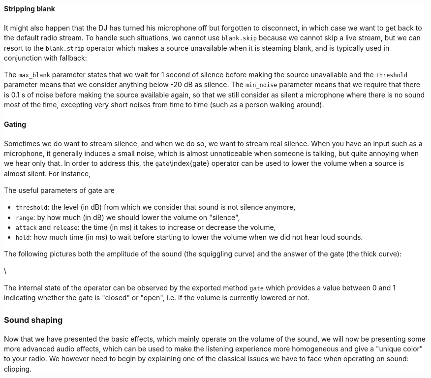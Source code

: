 #### Stripping blank

It might also happen that the DJ has turned his microphone off but forgotten to
disconnect, in which case we want to get back to the default radio stream. To
handle such situations, we cannot use `blank.skip` because we cannot skip a live
stream, but we can resort to the `blank.strip` operator which makes a source
unavailable when it is steaming blank, and is typically used in conjunction with
fallback:

```{.liquidsoap include="liq/blank.strip.liq" from=1 to=-1}
```

The `max_blank` parameter states that we wait for 1 second of silence before
making the source unavailable and the `threshold` parameter means that we
consider anything below -20 dB as silence. The `min_noise` parameter means that
we require that there is 0.1 s of noise before making the source available
again, so that we still consider as silent a microphone where there is no sound
most of the time, excepting very short noises from time to time (such as a
person walking around).

#### Gating

Sometimes we do want to stream silence, and when we do so, we want to stream
real silence. When you have an input such as a microphone, it generally induces
a small noise, which is almost unnoticeable when someone is talking, but quite
annoying when we hear only that. In order to address this, the `gate`\index{gate} operator
can be used to lower the volume when a source is almost silent. For instance,

```{.liquidsoap include="liq/gate.liq" from=1 to=-1}
```

The useful parameters of gate are

- `threshold`: the level (in dB) from which we consider that sound is not
  silence anymore,
- `range`: by how much (in dB) we should lower the volume on "silence",
- `attack` and `release`: the time (in ms) it takes to increase or decrease the
  volume,
- `hold`: how much time (in ms) to wait before starting to lower the volume when
  we did not hear loud sounds.
  
The following pictures both the amplitude of the sound (the squiggling curve)
and the answer of the gate (the thick curve):

![Gating](fig/gate.pdf)\

The internal state of the operator can be observed by the exported method `gate`
which provides a value between 0 and 1 indicating whether the gate is "closed"
or "open", i.e. if the volume is currently lowered or not.

### Sound shaping

Now that we have presented the basic effects, which mainly operate on the volume
of the sound, we will now be presenting some more advanced audio effects, which
can be used to make the listening experience more homogeneous and give a "unique
color" to your radio. We however need to begin by explaining one of the
classical issues we have to face when operating on sound: clipping.
